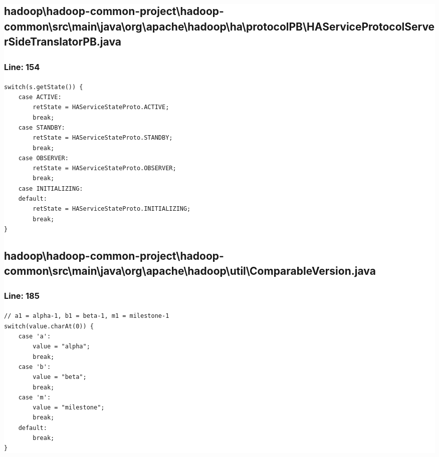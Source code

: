 ## hadoop\hadoop-common-project\hadoop-common\src\main\java\org\apache\hadoop\ha\protocolPB\HAServiceProtocolServerSideTranslatorPB.java
### Line: 154
```
switch(s.getState()) {
    case ACTIVE:
        retState = HAServiceStateProto.ACTIVE;
        break;
    case STANDBY:
        retState = HAServiceStateProto.STANDBY;
        break;
    case OBSERVER:
        retState = HAServiceStateProto.OBSERVER;
        break;
    case INITIALIZING:
    default:
        retState = HAServiceStateProto.INITIALIZING;
        break;
}
```

## hadoop\hadoop-common-project\hadoop-common\src\main\java\org\apache\hadoop\util\ComparableVersion.java
### Line: 185
```
// a1 = alpha-1, b1 = beta-1, m1 = milestone-1
switch(value.charAt(0)) {
    case 'a':
        value = "alpha";
        break;
    case 'b':
        value = "beta";
        break;
    case 'm':
        value = "milestone";
        break;
    default:
        break;
}
```

